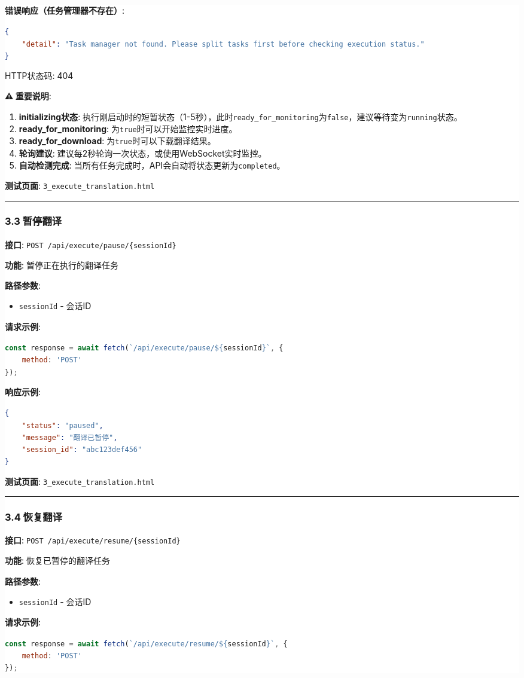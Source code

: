 **错误响应（任务管理器不存在）**:
```json
{
    "detail": "Task manager not found. Please split tasks first before checking execution status."
}
```
HTTP状态码: 404

**⚠️ 重要说明**:
1. **initializing状态**: 执行刚启动时的短暂状态（1-5秒），此时`ready_for_monitoring`为`false`，建议等待变为`running`状态。
2. **ready_for_monitoring**: 为`true`时可以开始监控实时进度。
3. **ready_for_download**: 为`true`时可以下载翻译结果。
4. **轮询建议**: 建议每2秒轮询一次状态，或使用WebSocket实时监控。
5. **自动检测完成**: 当所有任务完成时，API会自动将状态更新为`completed`。

**测试页面**: `3_execute_translation.html`

---

### 3.3 暂停翻译

**接口**: `POST /api/execute/pause/{sessionId}`

**功能**: 暂停正在执行的翻译任务

**路径参数**:
- `sessionId` - 会话ID

**请求示例**:
```javascript
const response = await fetch(`/api/execute/pause/${sessionId}`, {
    method: 'POST'
});
```

**响应示例**:
```json
{
    "status": "paused",
    "message": "翻译已暂停",
    "session_id": "abc123def456"
}
```

**测试页面**: `3_execute_translation.html`

---

### 3.4 恢复翻译

**接口**: `POST /api/execute/resume/{sessionId}`

**功能**: 恢复已暂停的翻译任务

**路径参数**:
- `sessionId` - 会话ID

**请求示例**:
```javascript
const response = await fetch(`/api/execute/resume/${sessionId}`, {
    method: 'POST'
});
```

